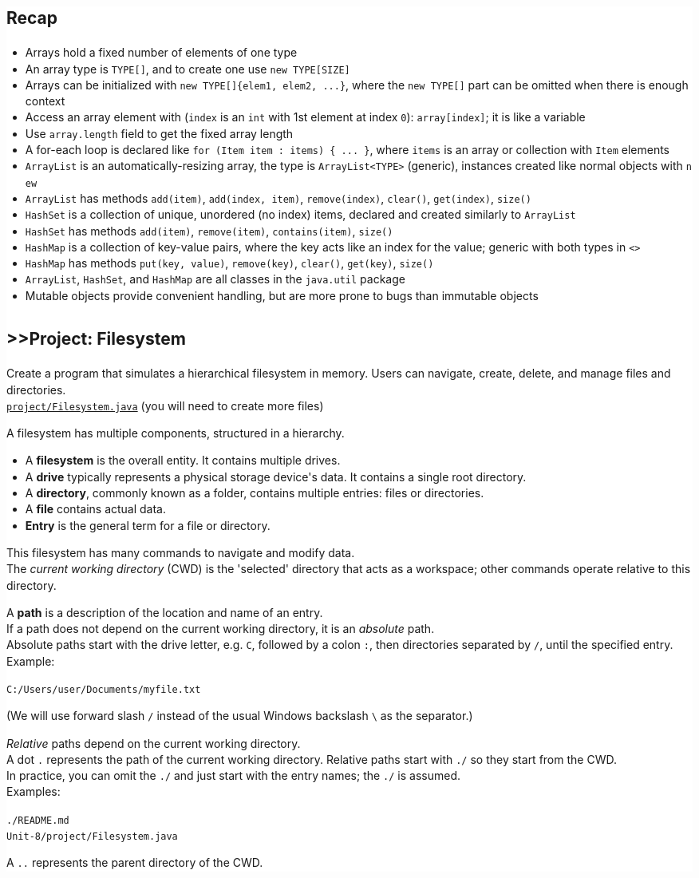 ## Recap
- Arrays hold a fixed number of elements of one type
- An array type is `TYPE[]`, and to create one use `new TYPE[SIZE]`
- Arrays can be initialized with `new TYPE[]{elem1, elem2, ...}`, where the `new TYPE[]` part can be omitted when there is enough context
- Access an array element with (`index` is an `int` with 1st element at index `0`): `array[index]`; it is like a variable
- Use `array.length` field to get the fixed array length
- A for-each loop is declared like `for (Item item : items) { ... }`, where `items` is an array or collection with `Item` elements
- `ArrayList` is an automatically-resizing array, the type is `ArrayList<TYPE>` (generic), instances created like normal objects with `new`
- `ArrayList` has methods `add(item)`, `add(index, item)`, `remove(index)`, `clear()`, `get(index)`, `size()`
- `HashSet` is a collection of unique, unordered (no index) items, declared and created similarly to `ArrayList`
- `HashSet` has methods `add(item)`, `remove(item)`, `contains(item)`, `size()`
- `HashMap` is a collection of key-value pairs, where the key acts like an index for the value; generic with both types in `<>`
- `HashMap` has methods `put(key, value)`, `remove(key)`, `clear()`, `get(key)`, `size()`
- `ArrayList`, `HashSet`, and `HashMap` are all classes in the `java.util` package
- Mutable objects provide convenient handling, but are more prone to bugs than immutable objects

## >>Project: Filesystem
Create a program that simulates a hierarchical filesystem in memory. Users can navigate, create, delete, and manage files and directories. \
[`project/Filesystem.java`](project/Filesystem.java) (you will need to create more files)

A filesystem has multiple components, structured in a hierarchy.
- A **filesystem** is the overall entity. It contains multiple drives.
- A **drive** typically represents a physical storage device's data. It contains a single root directory.
- A **directory**, commonly known as a folder, contains multiple entries: files or directories.
- A **file** contains actual data.
- **Entry** is the general term for a file or directory.

This filesystem has many commands to navigate and modify data. \
The *current working directory* (CWD) is the 'selected' directory that acts as a workspace; other commands operate relative to this directory.

A **path** is a description of the location and name of an entry. \
If a path does not depend on the current working directory, it is an *absolute* path. \
Absolute paths start with the drive letter, e.g. `C`, followed by a colon `:`, then directories separated by `/`, until the specified entry. \
Example:
```
C:/Users/user/Documents/myfile.txt
```
(We will use forward slash `/` instead of the usual Windows backslash `\` as the separator.)

*Relative* paths depend on the current working directory. \
A dot `.` represents the path of the current working directory. Relative paths start with `./` so they start from the CWD. \
In practice, you can omit the `./` and just start with the entry names; the `./` is assumed. \
Examples:
```
./README.md
Unit-8/project/Filesystem.java
```
A `..` represents the parent directory of the CWD.
